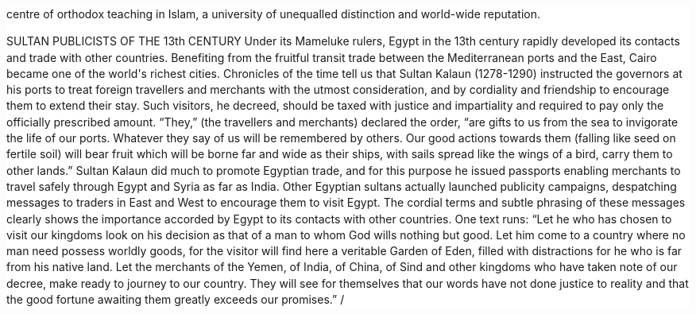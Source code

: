 centre of orthodox teaching in Islam, 
a university of unequalled distinction 
and world-wide reputation. 
 
  
SULTAN PUBLICISTS 
OF THE 13th CENTURY 
Under its Mameluke rulers, Egypt in the 
13th century rapidly developed its contacts and 
trade with other countries. Benefiting from the 
fruitful transit trade between the Mediterranean 
ports and the East, Cairo became one of the 
world's richest cities. 
Chronicles of the time tell us that Sultan 
Kalaun (1278-1290) instructed the governors at 
his ports to treat foreign travellers and merchants 
with the utmost consideration, and by cordiality 
and friendship to encourage them to extend their 
stay. Such visitors, he decreed, should be taxed 
with justice and impartiality and required to pay 
only the officially prescribed amount. “They,” 
(the travellers and merchants) declared the order, 
“are gifts to us from the sea to invigorate the 
life of our ports. Whatever they say of us will 
be remembered by others. Our good actions 
towards them (falling like seed on fertile soil) 
will bear fruit which will be borne far and wide 
as their ships, with sails spread like the wings 
of a bird, carry them to other lands.” 
Sultan Kalaun did much to promote Egyptian 
trade, and for this purpose he issued passports 
enabling merchants to travel safely through Egypt 
and Syria as far as India. 
Other Egyptian sultans actually launched 
publicity campaigns, despatching messages to 
traders in East and West to encourage them 
to visit Egypt. The cordial terms and subtle 
phrasing of these messages clearly shows the 
importance accorded by Egypt to its contacts 
with other countries. One text runs: “Let he who 
has chosen to visit our kingdoms look on his 
decision as that of a man to whom God wills 
nothing but good. Let him come to a country 
where no man need possess worldly goods, for 
the visitor will find here a veritable Garden of 
Eden, filled with distractions for he who is far 
from his native land. Let the merchants of the 
Yemen, of India, of China, of Sind and other 
kingdoms who have taken note of our decree, 
make ready to journey to our country. They will 
see for themselves that our words have not done 
justice to reality and that the good fortune 
awaiting them greatly exceeds our promises.” 
/ 
  